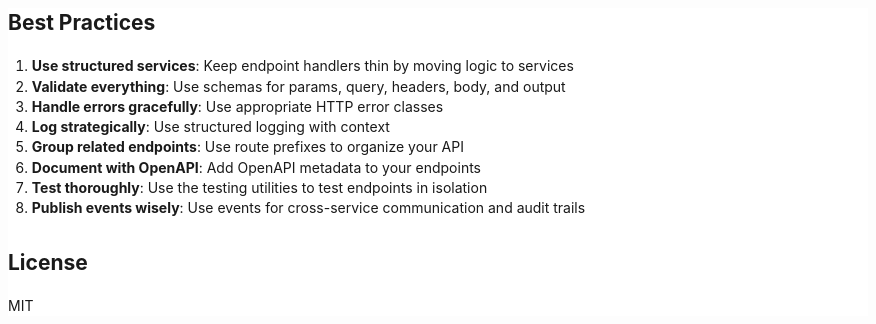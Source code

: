 ## Best Practices

1. **Use structured services**: Keep endpoint handlers thin by moving logic to services
2. **Validate everything**: Use schemas for params, query, headers, body, and output
3. **Handle errors gracefully**: Use appropriate HTTP error classes
4. **Log strategically**: Use structured logging with context
5. **Group related endpoints**: Use route prefixes to organize your API
6. **Document with OpenAPI**: Add OpenAPI metadata to your endpoints
7. **Test thoroughly**: Use the testing utilities to test endpoints in isolation
8. **Publish events wisely**: Use events for cross-service communication and audit trails

## License

MIT